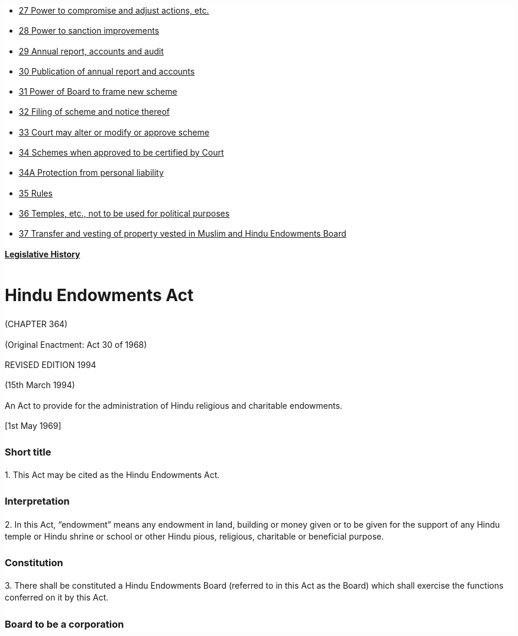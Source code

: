 - [27 Power to compromise and adjust actions, etc.](#Power-to-compromise-and-adjust-actions-etc)

- [28 Power to sanction improvements](#Power-to-sanction-improvements)

- [29 Annual report, accounts and audit](#Annual-report-accounts-and-audit)

- [30 Publication of annual report and accounts](#Publication-of-annual-report-and-accounts)

- [31 Power of Board to frame new scheme](#Power-of-Board-to-frame-new-scheme)

- [32 Filing of scheme and notice thereof](#Filing-of-scheme-and-notice-thereof)

- [33 Court may alter or modify or approve scheme](#Court-may-alter-or-modify-or-approve-scheme)

- [34 Schemes when approved to be certified by Court](#Schemes-when-approved-to-be-certified-by-Court)

- [34A Protection from personal liability](#Protection-from-personal-liability)

- [35 Rules](#Rules)

- [36 Temples, etc., not to be used for political purposes](#Temples-etc-not-to-be-used-for-political-purposes)

- [37 Transfer and vesting of property vested in Muslim and Hindu Endowments Board](#Transfer-and-vesting-of-property-vested-in-Muslim-and-Hindu-Endowments-Board)

[**Legislative History**](#Legislative-History)

# Hindu Endowments Act

(CHAPTER 364)

(Original Enactment: Act 30 of 1968)

REVISED EDITION 1994

(15th March 1994)

An Act to provide for the administration of Hindu religious and charitable endowments.

[1st May 1969]

### Short title

1\. This Act may be cited as the Hindu Endowments Act.

### Interpretation

2\. In this Act, “endowment” means any endowment in land, building or money given or to be given for the support of any Hindu temple or Hindu shrine or school or other Hindu pious, religious, charitable or beneficial purpose.

### Constitution

3\. There shall be constituted a Hindu Endowments Board (referred to in this Act as the Board) which shall exercise the functions conferred on it by this Act.

### Board to be a corporation
